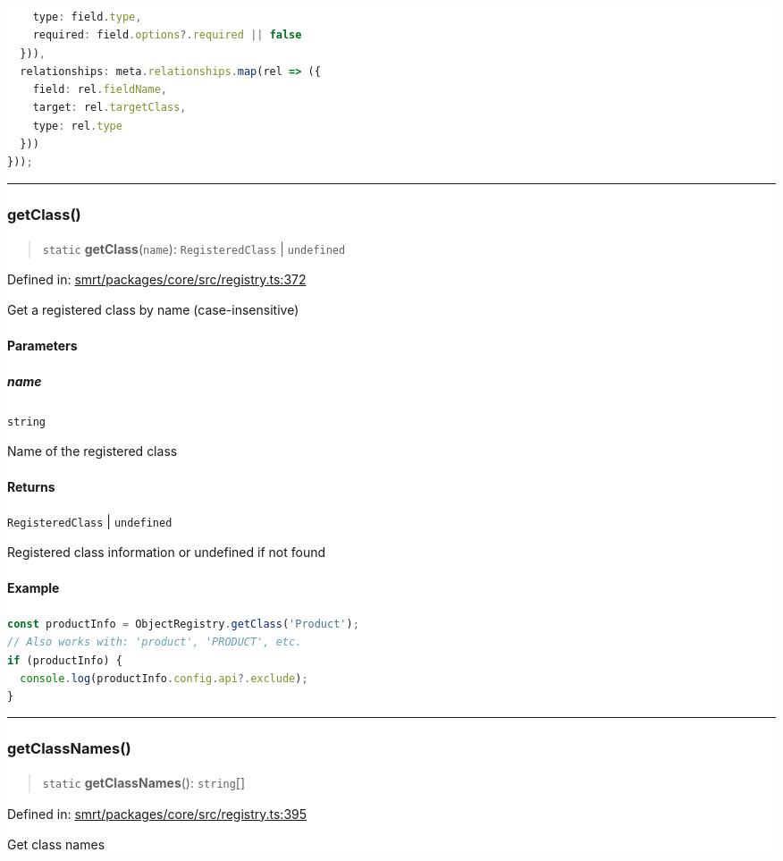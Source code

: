 ```typescript
    type: field.type,
    required: field.options?.required || false
  })),
  relationships: meta.relationships.map(rel => ({
    field: rel.fieldName,
    target: rel.targetClass,
    type: rel.type
  }))
}));
```

***

### getClass()

> `static` **getClass**(`name`): `RegisteredClass` \| `undefined`

Defined in: [smrt/packages/core/src/registry.ts:372](https://github.com/happyvertical/smrt/blob/71a16025d52b026725fd522a392015e67e1d6489/packages/core/src/registry.ts#L372)

Get a registered class by name (case-insensitive)

#### Parameters

##### name

`string`

Name of the registered class

#### Returns

`RegisteredClass` \| `undefined`

Registered class information or undefined if not found

#### Example

```typescript
const productInfo = ObjectRegistry.getClass('Product');
// Also works with: 'product', 'PRODUCT', etc.
if (productInfo) {
  console.log(productInfo.config.api?.exclude);
}
```

***

### getClassNames()

> `static` **getClassNames**(): `string`[]

Defined in: [smrt/packages/core/src/registry.ts:395](https://github.com/happyvertical/smrt/blob/71a16025d52b026725fd522a392015e67e1d6489/packages/core/src/registry.ts#L395)

Get class names
